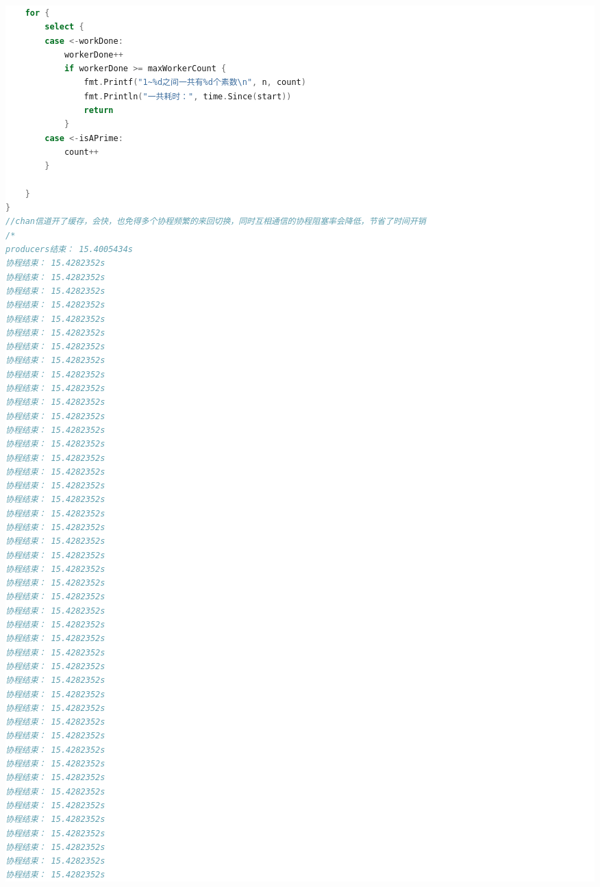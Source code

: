 ```go
	for {
		select {
		case <-workDone:
			workerDone++
			if workerDone >= maxWorkerCount {
				fmt.Printf("1~%d之间一共有%d个素数\n", n, count)
				fmt.Println("一共耗时：", time.Since(start))
				return
			}
		case <-isAPrime:
			count++
		}

	}
}
//chan信道开了缓存，会快，也免得多个协程频繁的来回切换，同时互相通信的协程阻塞率会降低，节省了时间开销
/*
producers结束： 15.4005434s
协程结束： 15.4282352s
协程结束： 15.4282352s
协程结束： 15.4282352s
协程结束： 15.4282352s
协程结束： 15.4282352s
协程结束： 15.4282352s
协程结束： 15.4282352s
协程结束： 15.4282352s
协程结束： 15.4282352s
协程结束： 15.4282352s
协程结束： 15.4282352s
协程结束： 15.4282352s
协程结束： 15.4282352s
协程结束： 15.4282352s
协程结束： 15.4282352s
协程结束： 15.4282352s
协程结束： 15.4282352s
协程结束： 15.4282352s
协程结束： 15.4282352s
协程结束： 15.4282352s
协程结束： 15.4282352s
协程结束： 15.4282352s
协程结束： 15.4282352s
协程结束： 15.4282352s
协程结束： 15.4282352s
协程结束： 15.4282352s
协程结束： 15.4282352s
协程结束： 15.4282352s
协程结束： 15.4282352s
协程结束： 15.4282352s
协程结束： 15.4282352s
协程结束： 15.4282352s
协程结束： 15.4282352s
协程结束： 15.4282352s
协程结束： 15.4282352s
协程结束： 15.4282352s
协程结束： 15.4282352s
协程结束： 15.4282352s
协程结束： 15.4282352s
协程结束： 15.4282352s
协程结束： 15.4282352s
协程结束： 15.4282352s
协程结束： 15.4282352s
协程结束： 15.4282352s
协程结束： 15.4282352s
```